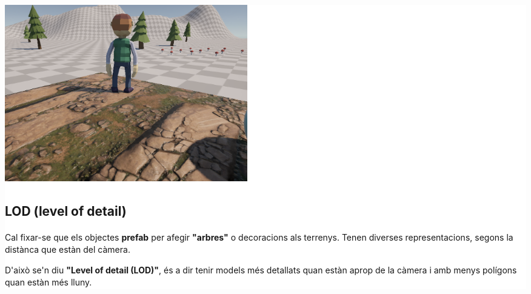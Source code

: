 <img src="./assets/terrenys-treesok1.png" style="width: 90%; max-width: 400px">
</center>
<br/>

## LOD (level of detail)

Cal fixar-se que els objectes **prefab** per afegir **"arbres"** o decoracions als terrenys. Tenen diverses representacions, segons la distànca que estàn del càmera. 

D'això se'n diu **"Level of detail (LOD)"**, és a dir tenir models més detallats quan estàn aprop de la càmera i amb menys polígons quan estàn més lluny.

<center>